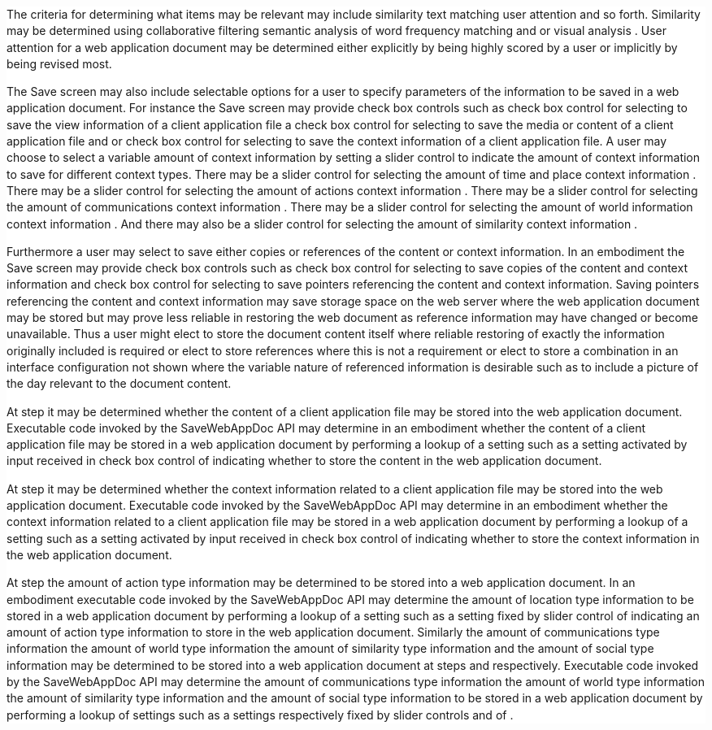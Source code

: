 The criteria for determining what items may be relevant may include similarity text matching user attention and so forth. Similarity may be determined using collaborative filtering semantic analysis of word frequency matching and or visual analysis . User attention for a web application document may be determined either explicitly by being highly scored by a user or implicitly by being revised most.

The Save screen may also include selectable options for a user to specify parameters of the information to be saved in a web application document. For instance the Save screen may provide check box controls such as check box control for selecting to save the view information of a client application file a check box control for selecting to save the media or content of a client application file and or check box control for selecting to save the context information of a client application file. A user may choose to select a variable amount of context information by setting a slider control to indicate the amount of context information to save for different context types. There may be a slider control for selecting the amount of time and place context information . There may be a slider control for selecting the amount of actions context information . There may be a slider control for selecting the amount of communications context information . There may be a slider control for selecting the amount of world information context information . And there may also be a slider control for selecting the amount of similarity context information .

Furthermore a user may select to save either copies or references of the content or context information. In an embodiment the Save screen may provide check box controls such as check box control for selecting to save copies of the content and context information and check box control for selecting to save pointers referencing the content and context information. Saving pointers referencing the content and context information may save storage space on the web server where the web application document may be stored but may prove less reliable in restoring the web document as reference information may have changed or become unavailable. Thus a user might elect to store the document content itself where reliable restoring of exactly the information originally included is required or elect to store references where this is not a requirement or elect to store a combination in an interface configuration not shown where the variable nature of referenced information is desirable such as to include a picture of the day relevant to the document content.

At step it may be determined whether the content of a client application file may be stored into the web application document. Executable code invoked by the SaveWebAppDoc API may determine in an embodiment whether the content of a client application file may be stored in a web application document by performing a lookup of a setting such as a setting activated by input received in check box control of indicating whether to store the content in the web application document.

At step it may be determined whether the context information related to a client application file may be stored into the web application document. Executable code invoked by the SaveWebAppDoc API may determine in an embodiment whether the context information related to a client application file may be stored in a web application document by performing a lookup of a setting such as a setting activated by input received in check box control of indicating whether to store the context information in the web application document.

At step the amount of action type information may be determined to be stored into a web application document. In an embodiment executable code invoked by the SaveWebAppDoc API may determine the amount of location type information to be stored in a web application document by performing a lookup of a setting such as a setting fixed by slider control of indicating an amount of action type information to store in the web application document. Similarly the amount of communications type information the amount of world type information the amount of similarity type information and the amount of social type information may be determined to be stored into a web application document at steps and respectively. Executable code invoked by the SaveWebAppDoc API may determine the amount of communications type information the amount of world type information the amount of similarity type information and the amount of social type information to be stored in a web application document by performing a lookup of settings such as a settings respectively fixed by slider controls and of .
